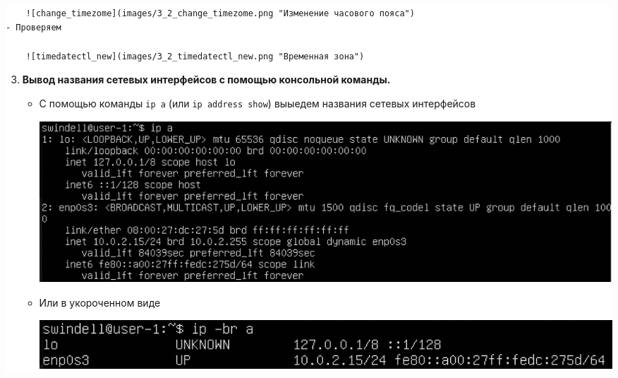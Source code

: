         ![change_timezome](images/3_2_change_timezome.png "Изменение часового пояса")
    - Проверяем

        ![timedatectl_new](images/3_2_timedatectl_new.png "Временная зона")


3. **Вывод названия сетевых интерфейсов с помощью консольной команды.**
    <!-- Сетевые интерфейсы предназначены для передачи данных между программами через компьютерную сеть. \
    В Linux любые данные, которые компьютер отправляет в сеть или получает из сети, проходят через сетевой интерфейс. \
    Сетевые интерфейсы могут быть как физическими, так и виртуальными. -->

    - С помощью команды `ip a` (или `ip address show`) выыедем названия сетевых интерфейсов

        ![ip_show](images/3_3_ip_show.png "Сетевые интерфейсы")

    - Или в укороченном виде

        ![ip_show_short](images/3_3_ip_show_short.png "Сетевые интерфейсы")
